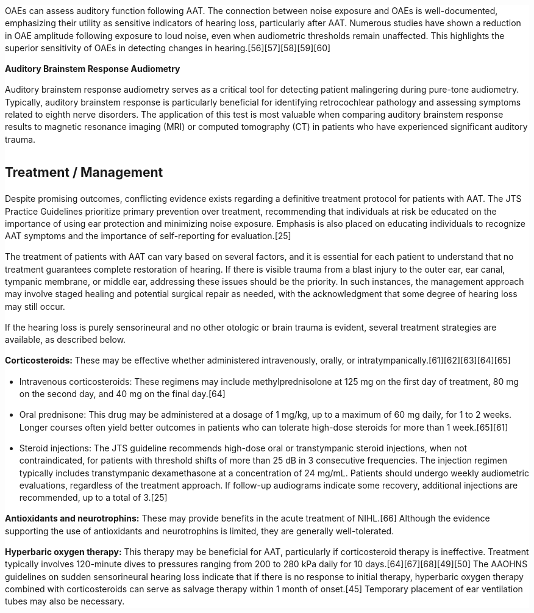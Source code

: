 OAEs can assess auditory function following AAT. The connection between noise exposure and OAEs is well-documented, emphasizing their utility as sensitive indicators of hearing loss, particularly after AAT. Numerous studies have shown a reduction in OAE amplitude following exposure to loud noise, even when audiometric thresholds remain unaffected. This highlights the superior sensitivity of OAEs in detecting changes in hearing.[56][57][58][59][60]

**Auditory Brainstem Response Audiometry**

Auditory brainstem response audiometry serves as a critical tool for detecting patient malingering during pure-tone audiometry. Typically, auditory brainstem response is particularly beneficial for identifying retrocochlear pathology and assessing symptoms related to eighth nerve disorders. The application of this test is most valuable when comparing auditory brainstem response results to magnetic resonance imaging (MRI) or computed tomography (CT) in patients who have experienced significant auditory trauma.

## Treatment / Management

Despite promising outcomes, conflicting evidence exists regarding a definitive treatment protocol for patients with AAT. The JTS Practice Guidelines prioritize primary prevention over treatment, recommending that individuals at risk be educated on the importance of using ear protection and minimizing noise exposure. Emphasis is also placed on educating individuals to recognize AAT symptoms and the importance of self-reporting for evaluation.[25]

The treatment of patients with AAT can vary based on several factors, and it is essential for each patient to understand that no treatment guarantees complete restoration of hearing. If there is visible trauma from a blast injury to the outer ear, ear canal, tympanic membrane, or middle ear, addressing these issues should be the priority. In such instances, the management approach may involve staged healing and potential surgical repair as needed, with the acknowledgment that some degree of hearing loss may still occur.

If the hearing loss is purely sensorineural and no other otologic or brain trauma is evident, several treatment strategies are available, as described below.

**Corticosteroids:** These may be effective whether administered intravenously, orally, or intratympanically.[61][62][63][64][65]

- Intravenous corticosteroids: These regimens may include methylprednisolone at 125 mg on the first day of treatment, 80 mg on the second day, and 40 mg on the final day.[64]

- Oral prednisone: This drug may be administered at a dosage of 1 mg/kg, up to a maximum of 60 mg daily, for 1 to 2 weeks. Longer courses often yield better outcomes in patients who can tolerate high-dose steroids for more than 1 week.[65][61]

- Steroid injections: The JTS guideline recommends high-dose oral or transtympanic steroid injections, when not contraindicated, for patients with threshold shifts of more than 25 dB in 3 consecutive frequencies. The injection regimen typically includes transtympanic dexamethasone at a concentration of 24 mg/mL. Patients should undergo weekly audiometric evaluations, regardless of the treatment approach. If follow-up audiograms indicate some recovery, additional injections are recommended, up to a total of 3.[25]

**Antioxidants and neurotrophins:** These may provide benefits in the acute treatment of NIHL.[66] Although the evidence supporting the use of antioxidants and neurotrophins is limited, they are generally well-tolerated.

**Hyperbaric oxygen therapy:** This therapy may be beneficial for AAT, particularly if corticosteroid therapy is ineffective. Treatment typically involves 120-minute dives to pressures ranging from 200 to 280 kPa daily for 10 days.[64][67][68][49][50] The AAOHNS guidelines on sudden sensorineural hearing loss indicate that if there is no response to initial therapy, hyperbaric oxygen therapy combined with corticosteroids can serve as salvage therapy within 1 month of onset.[45] Temporary placement of ear ventilation tubes may also be necessary.
